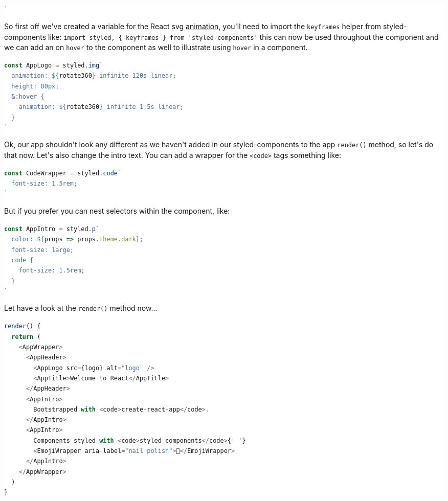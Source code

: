 ```js
`
```

So first off we've created a variable for the React svg [animation],
you'll need to import the `keyframes` helper from styled-components
like: `import styled, { keyframes } from 'styled-components'` this can
now be used throughout the component and we can add an on `hover` to
the component as well to illustrate using `hover` in a component.

```js
const AppLogo = styled.img`
  animation: ${rotate360} infinite 120s linear;
  height: 80px;
  &:hover {
    animation: ${rotate360} infinite 1.5s linear;
  }
`
```

Ok, our app shouldn't look any different as we haven't added in our
styled-components to the app `render()` method, so let's do that now.
Let's also change the intro text. You can add a wrapper for the
`<code>` tags something like:

```js
const CodeWrapper = styled.code`
  font-size: 1.5rem;
`
```

But if you prefer you can nest selectors within the component, like:

```js
const AppIntro = styled.p`
  color: ${props => props.theme.dark};
  font-size: large;
  code {
    font-size: 1.5rem;
  }
`
```

Let have a look at the `render()` method now...

```js
render() {
  return (
    <AppWrapper>
      <AppHeader>
        <AppLogo src={logo} alt="logo" />
        <AppTitle>Welcome to React</AppTitle>
      </AppHeader>
      <AppIntro>
        Bootstrapped with <code>create-react-app</code>.
      </AppIntro>
      <AppIntro>
        Components styled with <code>styled-components</code>{' '}
        <EmojiWrapper aria-label="nail polish">💅</EmojiWrapper>
      </AppIntro>
    </AppWrapper>
  )
}
```


[create react app]: https://github.com/facebook/create-react-app#create-react-app-
[`npx`]: https://medium.com/@maybekatz/introducing-npx-an-npm-package-runner-55f7d4bd282b
[animation]: https://www.styled-components.com/docs/basics#animations
[`injectglobal`]: https://www.styled-components.com/docs/api#injectglobal